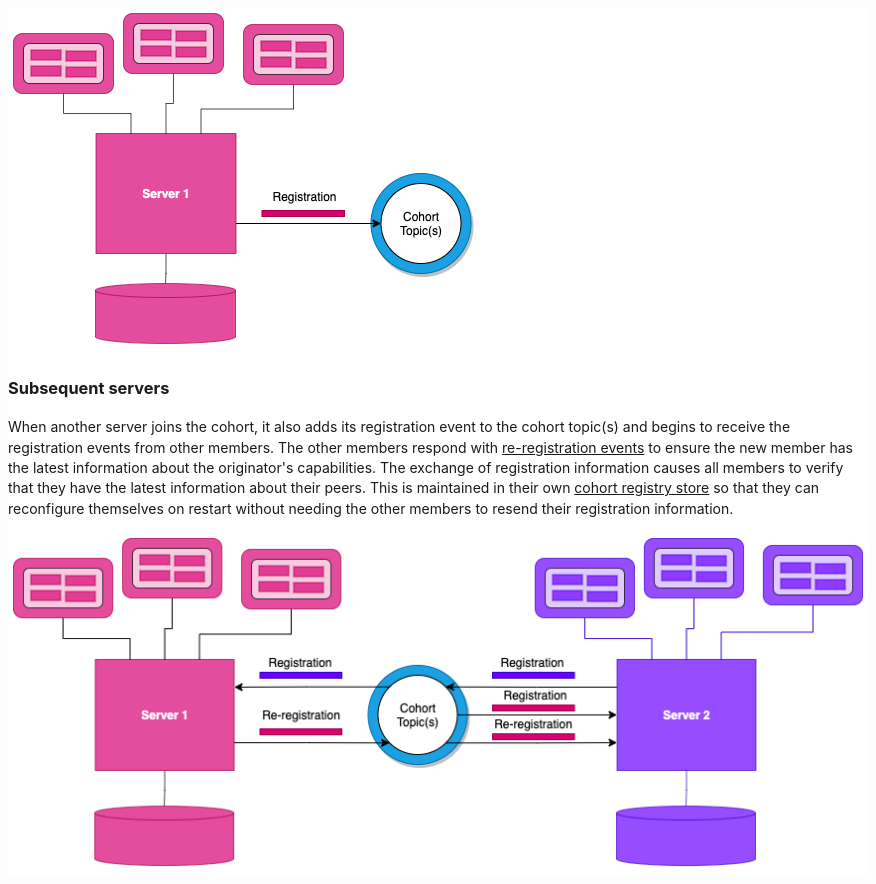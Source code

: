 ![The first server to join the cohort issues a registration request and waits for others to join](repository-services-formation-of-a-cohort-1.png)

### Subsequent servers

When another server joins the cohort, it also adds its registration event to the cohort topic(s)
and begins to receive the registration events from other members. The other members respond with
[re-registration events](../metadata-events/#registry-events) to ensure the new member has the latest
information about the originator's capabilities. The exchange of registration information causes all members to verify
that they have the latest information about their peers. This is maintained in their own
[cohort registry store](/egeria-docs/connectors/cohort-registry-store-connector)
so that they can reconfigure themselves on restart
without needing the other members to resend their registration information.

![When another server joins the cohort they exchange registration information](repository-services-formation-of-a-cohort-2.png)
